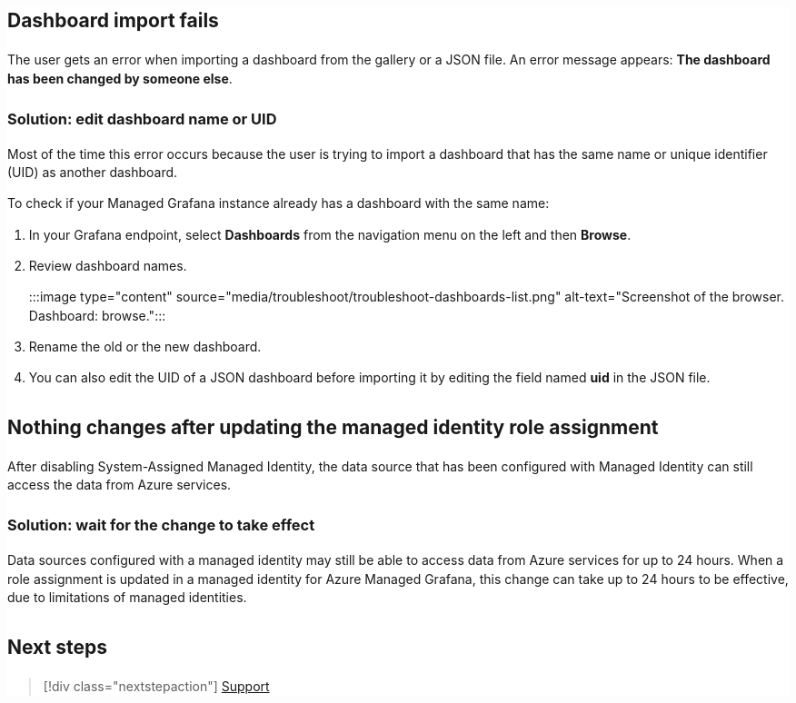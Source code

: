 ## Dashboard import fails

The user gets an error when importing a dashboard from the gallery or a JSON file. An error message appears: **The dashboard has been changed by someone else**.

### Solution: edit dashboard name or UID

Most of the time this error occurs because the user is trying to import a dashboard that has the same name or unique identifier (UID) as another dashboard.

To check if your Managed Grafana instance already has a dashboard with the same name:

1. In your Grafana endpoint, select **Dashboards** from the navigation menu on the left and then **Browse**.
1. Review dashboard names.

   :::image type="content" source="media/troubleshoot/troubleshoot-dashboards-list.png" alt-text="Screenshot of the browser. Dashboard: browse.":::

1. Rename the old or the new dashboard.
1. You can also edit the UID of a JSON dashboard before importing it by editing the field named **uid** in the JSON file.

## Nothing changes after updating the managed identity role assignment

After disabling System-Assigned Managed Identity, the data source that has been configured with Managed Identity can still access the data from Azure services.

### Solution: wait for the change to take effect

Data sources configured with a managed identity may still be able to access data from Azure services for up to 24 hours. When a role assignment is updated in a managed identity for Azure Managed Grafana, this change can take up to 24 hours to be effective, due to limitations of managed identities.

## Next steps

> [!div class="nextstepaction"]
> [Support](./find-help-open-support-ticket.md)
